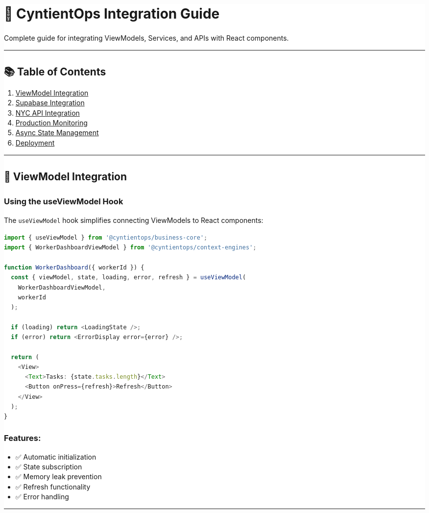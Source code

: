 # 🔗 CyntientOps Integration Guide

Complete guide for integrating ViewModels, Services, and APIs with React components.

---

## 📚 Table of Contents

1. [ViewModel Integration](#viewmodel-integration)
2. [Supabase Integration](#supabase-integration)
3. [NYC API Integration](#nyc-api-integration)
4. [Production Monitoring](#production-monitoring)
5. [Async State Management](#async-state-management)
6. [Deployment](#deployment)

---

## 🎯 ViewModel Integration

### Using the useViewModel Hook

The `useViewModel` hook simplifies connecting ViewModels to React components:

```typescript
import { useViewModel } from '@cyntientops/business-core';
import { WorkerDashboardViewModel } from '@cyntientops/context-engines';

function WorkerDashboard({ workerId }) {
  const { viewModel, state, loading, error, refresh } = useViewModel(
    WorkerDashboardViewModel,
    workerId
  );

  if (loading) return <LoadingState />;
  if (error) return <ErrorDisplay error={error} />;

  return (
    <View>
      <Text>Tasks: {state.tasks.length}</Text>
      <Button onPress={refresh}>Refresh</Button>
    </View>
  );
}
```

### Features:
- ✅ Automatic initialization
- ✅ State subscription
- ✅ Memory leak prevention
- ✅ Refresh functionality
- ✅ Error handling

---